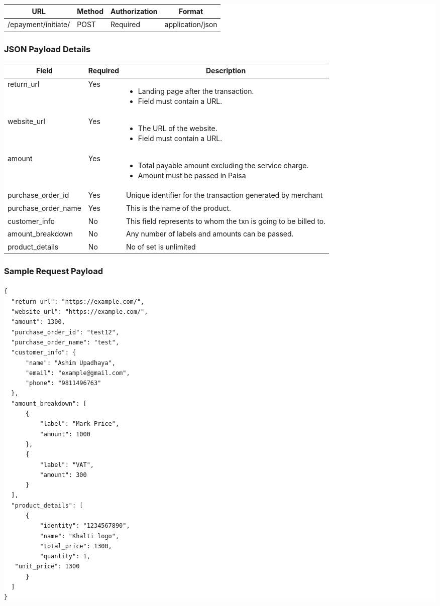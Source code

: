 | URL | Method | Authorization | Format |
| --- | --- | --- | --- |
| /epayment/initiate/ | POST | Required | application/json |

### JSON Payload Details
| Field |  Required |  Description | 
| --- | --- | --- |
| return_url | Yes |  <ul> <li>Landing page after the transaction. </li><li>Field must contain a URL.</li></ul> | 
| website_url | Yes | <ul> <li>The URL of the website.  </li><li>Field must contain a URL.</li></ul> |
| amount | Yes | <ul> <li>Total payable amount excluding the service charge. </li><li> Amount must be passed in Paisa </li></ul> | 
| purchase_order_id | Yes | Unique identifier for the transaction generated by merchant
| purchase_order_name | Yes | This is the name of the product. 
| customer_info | No | This field represents to whom the txn is going to be billed to. 
| amount_breakdown | No | Any number of labels and amounts can be passed. 
| product_details | No | No of set is unlimited

### Sample Request Payload
```
{
  "return_url": "https://example.com/",
  "website_url": "https://example.com/",
  "amount": 1300,
  "purchase_order_id": "test12",
  "purchase_order_name": "test",
  "customer_info": {
      "name": "Ashim Upadhaya",
      "email": "example@gmail.com",
      "phone": "9811496763"
  },
  "amount_breakdown": [
      {
          "label": "Mark Price",
          "amount": 1000
      },
      {
          "label": "VAT",
          "amount": 300
      }
  ],
  "product_details": [
      {
          "identity": "1234567890",
          "name": "Khalti logo",
          "total_price": 1300,
          "quantity": 1,
   "unit_price": 1300
      }
  ]
}
```
